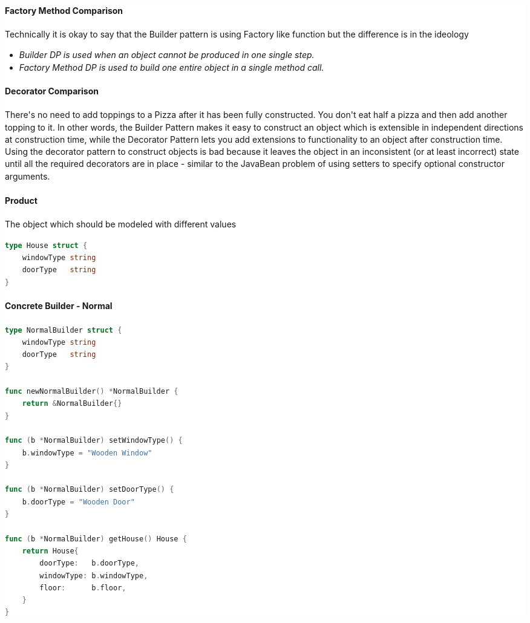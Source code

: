 #### Factory Method Comparison
Technically it is okay to say that the Builder pattern is using Factory like function but the difference is in the ideology
- *Builder DP is used when an object cannot be produced in one single step.*
- *Factory Method DP is used to build one entire object in a single method call.*

#### Decorator Comparison
There's no need to add toppings to a Pizza after it has been fully constructed. You don't eat half a pizza and then add another topping to it.
In other words, the Builder Pattern makes it easy to construct an object which is extensible in independent directions at construction time, 
while the Decorator Pattern lets you add extensions to functionality to an object after construction time.
Using the decorator pattern to construct objects is bad because it leaves the object in an inconsistent (or at least incorrect) 
state until all the required decorators are in place - similar to the JavaBean problem of using setters to specify optional constructor arguments.

#### Product
The object which should be modeled with different values
```go
type House struct {
	windowType string
	doorType   string
}
```

#### Concrete Builder - Normal
```go
type NormalBuilder struct {
    windowType string
    doorType   string
}

func newNormalBuilder() *NormalBuilder {
    return &NormalBuilder{}
}

func (b *NormalBuilder) setWindowType() {
    b.windowType = "Wooden Window"
}

func (b *NormalBuilder) setDoorType() {
    b.doorType = "Wooden Door"
}

func (b *NormalBuilder) getHouse() House {
    return House{
        doorType:   b.doorType,
        windowType: b.windowType,
        floor:      b.floor,
    }
}
```
